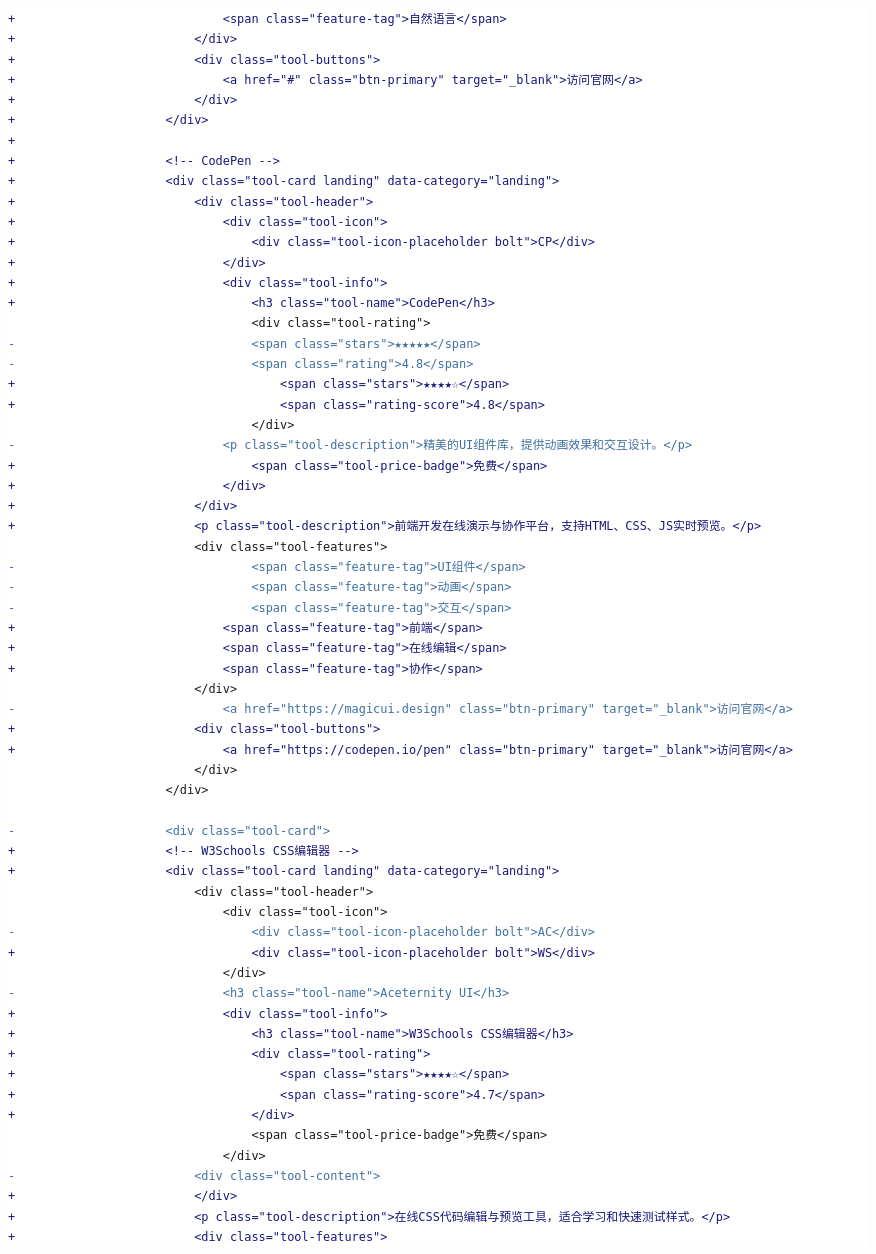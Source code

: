 ```diff
+                             <span class="feature-tag">自然语言</span>
+                         </div>
+                         <div class="tool-buttons">
+                             <a href="#" class="btn-primary" target="_blank">访问官网</a>
+                         </div>
+                     </div>
+ 
+                     <!-- CodePen -->
+                     <div class="tool-card landing" data-category="landing">
+                         <div class="tool-header">
+                             <div class="tool-icon">
+                                 <div class="tool-icon-placeholder bolt">CP</div>
+                             </div>
+                             <div class="tool-info">
+                                 <h3 class="tool-name">CodePen</h3>
                                  <div class="tool-rating">
-                                 <span class="stars">★★★★★</span>
-                                 <span class="rating">4.8</span>
+                                     <span class="stars">★★★★☆</span>
+                                     <span class="rating-score">4.8</span>
                                  </div>
-                             <p class="tool-description">精美的UI组件库，提供动画效果和交互设计。</p>
+                                 <span class="tool-price-badge">免费</span>
+                             </div>
+                         </div>
+                         <p class="tool-description">前端开发在线演示与协作平台，支持HTML、CSS、JS实时预览。</p>
                          <div class="tool-features">
-                                 <span class="feature-tag">UI组件</span>
-                                 <span class="feature-tag">动画</span>
-                                 <span class="feature-tag">交互</span>
+                             <span class="feature-tag">前端</span>
+                             <span class="feature-tag">在线编辑</span>
+                             <span class="feature-tag">协作</span>
                          </div>
-                             <a href="https://magicui.design" class="btn-primary" target="_blank">访问官网</a>
+                         <div class="tool-buttons">
+                             <a href="https://codepen.io/pen" class="btn-primary" target="_blank">访问官网</a>
                          </div>
                      </div>
  
-                     <div class="tool-card">
+                     <!-- W3Schools CSS编辑器 -->
+                     <div class="tool-card landing" data-category="landing">
                          <div class="tool-header">
                              <div class="tool-icon">
-                                 <div class="tool-icon-placeholder bolt">AC</div>
+                                 <div class="tool-icon-placeholder bolt">WS</div>
                              </div>
-                             <h3 class="tool-name">Aceternity UI</h3>
+                             <div class="tool-info">
+                                 <h3 class="tool-name">W3Schools CSS编辑器</h3>
+                                 <div class="tool-rating">
+                                     <span class="stars">★★★★☆</span>
+                                     <span class="rating-score">4.7</span>
+                                 </div>
                                  <span class="tool-price-badge">免费</span>
                              </div>
-                         <div class="tool-content">
+                         </div>
+                         <p class="tool-description">在线CSS代码编辑与预览工具，适合学习和快速测试样式。</p>
+                         <div class="tool-features">
```